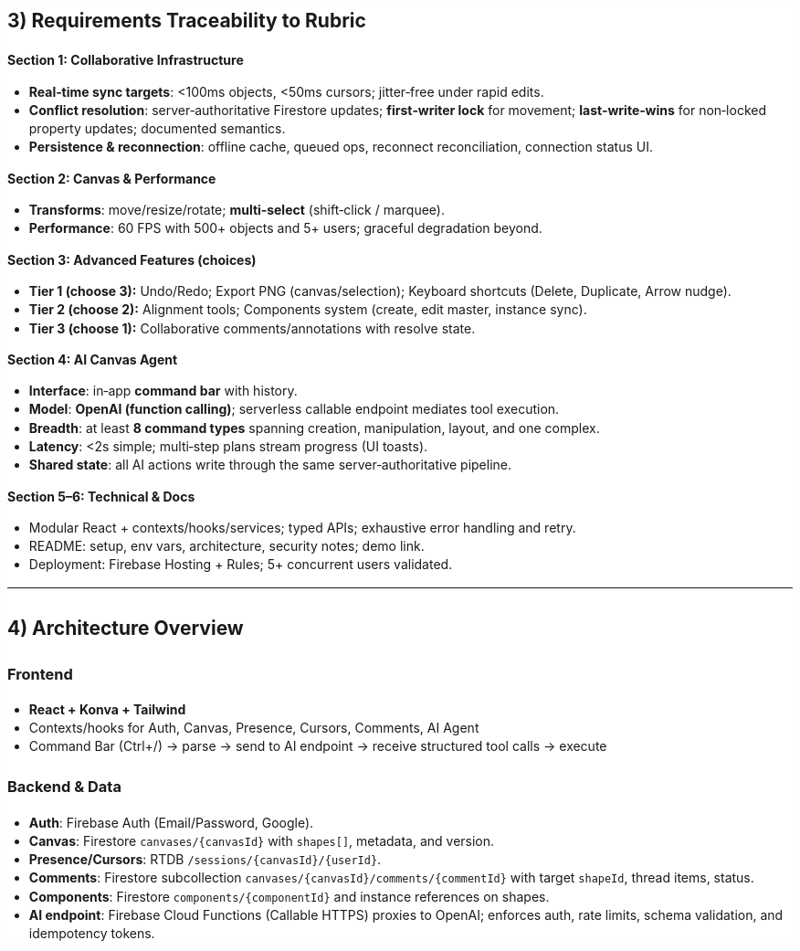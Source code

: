 
## 3) Requirements Traceability to Rubric

**Section 1: Collaborative Infrastructure**
- **Real‑time sync targets**: <100ms objects, <50ms cursors; jitter‑free under rapid edits.
- **Conflict resolution**: server‑authoritative Firestore updates; **first‑writer lock** for movement; **last‑write‑wins** for non‑locked property updates; documented semantics.
- **Persistence & reconnection**: offline cache, queued ops, reconnect reconciliation, connection status UI.

**Section 2: Canvas & Performance**
- **Transforms**: move/resize/rotate; **multi‑select** (shift‑click / marquee).  
- **Performance**: 60 FPS with 500+ objects and 5+ users; graceful degradation beyond.

**Section 3: Advanced Features (choices)**
- **Tier 1 (choose 3):** Undo/Redo; Export PNG (canvas/selection); Keyboard shortcuts (Delete, Duplicate, Arrow nudge).  
- **Tier 2 (choose 2):** Alignment tools; Components system (create, edit master, instance sync).  
- **Tier 3 (choose 1):** Collaborative comments/annotations with resolve state.

**Section 4: AI Canvas Agent**
- **Interface**: in‑app **command bar** with history.  
- **Model**: **OpenAI (function calling)**; serverless callable endpoint mediates tool execution.  
- **Breadth**: at least **8 command types** spanning creation, manipulation, layout, and one complex.  
- **Latency**: <2s simple; multi‑step plans stream progress (UI toasts).  
- **Shared state**: all AI actions write through the same server‑authoritative pipeline.

**Section 5–6: Technical & Docs**
- Modular React + contexts/hooks/services; typed APIs; exhaustive error handling and retry.  
- README: setup, env vars, architecture, security notes; demo link.  
- Deployment: Firebase Hosting + Rules; 5+ concurrent users validated.

---

## 4) Architecture Overview

### Frontend
- **React + Konva + Tailwind**  
- Contexts/hooks for Auth, Canvas, Presence, Cursors, Comments, AI Agent
- Command Bar (Ctrl+/) → parse → send to AI endpoint → receive structured tool calls → execute

### Backend & Data
- **Auth**: Firebase Auth (Email/Password, Google).  
- **Canvas**: Firestore `canvases/{canvasId}` with `shapes[]`, metadata, and version.  
- **Presence/Cursors**: RTDB `/sessions/{canvasId}/{userId}`.  
- **Comments**: Firestore subcollection `canvases/{canvasId}/comments/{commentId}` with target `shapeId`, thread items, status.  
- **Components**: Firestore `components/{componentId}` and instance references on shapes.  
- **AI endpoint**: Firebase Cloud Functions (Callable HTTPS) proxies to OpenAI; enforces auth, rate limits, schema validation, and idempotency tokens.
